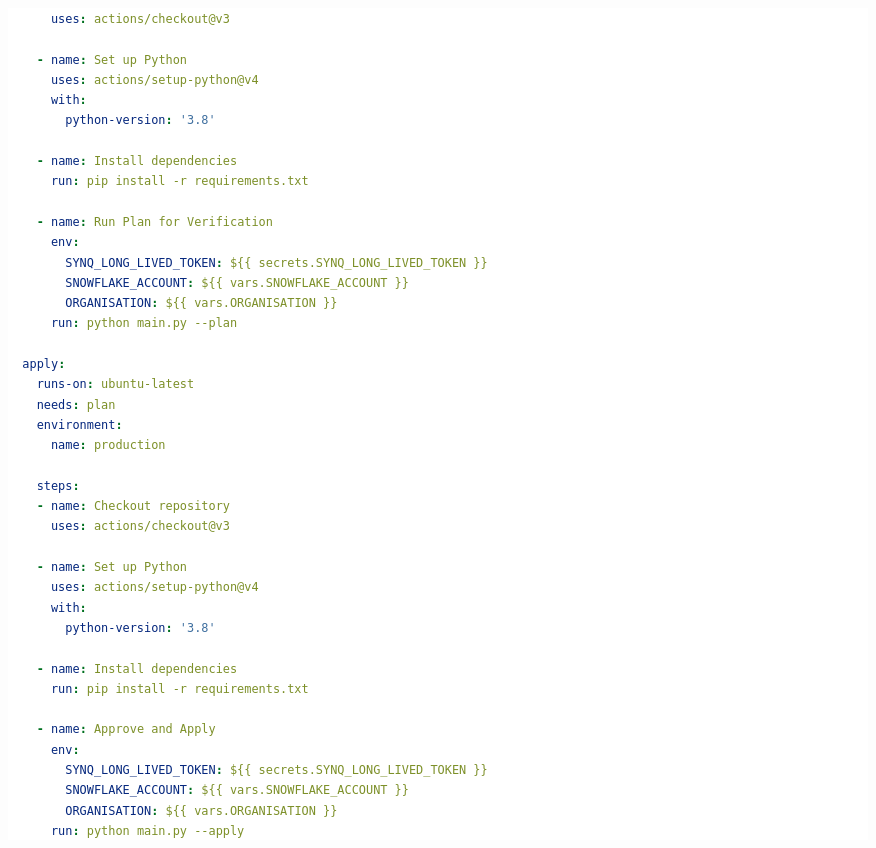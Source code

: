 ```yaml
      uses: actions/checkout@v3

    - name: Set up Python
      uses: actions/setup-python@v4
      with:
        python-version: '3.8'

    - name: Install dependencies
      run: pip install -r requirements.txt

    - name: Run Plan for Verification
      env:
        SYNQ_LONG_LIVED_TOKEN: ${{ secrets.SYNQ_LONG_LIVED_TOKEN }}
        SNOWFLAKE_ACCOUNT: ${{ vars.SNOWFLAKE_ACCOUNT }}
        ORGANISATION: ${{ vars.ORGANISATION }}
      run: python main.py --plan

  apply:
    runs-on: ubuntu-latest
    needs: plan
    environment:
      name: production

    steps:
    - name: Checkout repository
      uses: actions/checkout@v3

    - name: Set up Python
      uses: actions/setup-python@v4
      with:
        python-version: '3.8'

    - name: Install dependencies
      run: pip install -r requirements.txt

    - name: Approve and Apply
      env:
        SYNQ_LONG_LIVED_TOKEN: ${{ secrets.SYNQ_LONG_LIVED_TOKEN }}
        SNOWFLAKE_ACCOUNT: ${{ vars.SNOWFLAKE_ACCOUNT }}
        ORGANISATION: ${{ vars.ORGANISATION }}
      run: python main.py --apply

```


